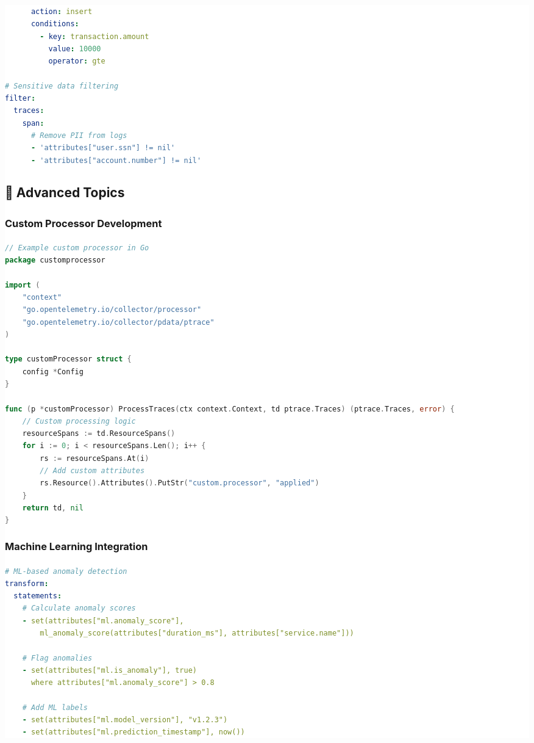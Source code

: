 ```yaml
      action: insert
      conditions:
        - key: transaction.amount
          value: 10000
          operator: gte

# Sensitive data filtering
filter:
  traces:
    span:
      # Remove PII from logs
      - 'attributes["user.ssn"] != nil'
      - 'attributes["account.number"] != nil'
```

## 🔮 Advanced Topics

### Custom Processor Development

```go
// Example custom processor in Go
package customprocessor

import (
    "context"
    "go.opentelemetry.io/collector/processor"
    "go.opentelemetry.io/collector/pdata/ptrace"
)

type customProcessor struct {
    config *Config
}

func (p *customProcessor) ProcessTraces(ctx context.Context, td ptrace.Traces) (ptrace.Traces, error) {
    // Custom processing logic
    resourceSpans := td.ResourceSpans()
    for i := 0; i < resourceSpans.Len(); i++ {
        rs := resourceSpans.At(i)
        // Add custom attributes
        rs.Resource().Attributes().PutStr("custom.processor", "applied")
    }
    return td, nil
}
```

### Machine Learning Integration

```yaml
# ML-based anomaly detection
transform:
  statements:
    # Calculate anomaly scores
    - set(attributes["ml.anomaly_score"], 
        ml_anomaly_score(attributes["duration_ms"], attributes["service.name"]))
    
    # Flag anomalies
    - set(attributes["ml.is_anomaly"], true) 
      where attributes["ml.anomaly_score"] > 0.8
    
    # Add ML labels
    - set(attributes["ml.model_version"], "v1.2.3")
    - set(attributes["ml.prediction_timestamp"], now())
```